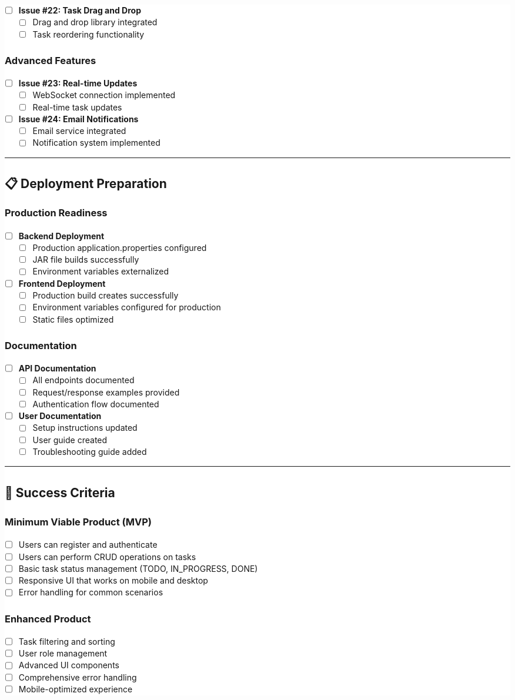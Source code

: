 - [ ] **Issue #22: Task Drag and Drop**
  - [ ] Drag and drop library integrated
  - [ ] Task reordering functionality

### Advanced Features
- [ ] **Issue #23: Real-time Updates**
  - [ ] WebSocket connection implemented
  - [ ] Real-time task updates

- [ ] **Issue #24: Email Notifications**
  - [ ] Email service integrated
  - [ ] Notification system implemented

---

## 📋 Deployment Preparation

### Production Readiness
- [ ] **Backend Deployment**
  - [ ] Production application.properties configured
  - [ ] JAR file builds successfully
  - [ ] Environment variables externalized

- [ ] **Frontend Deployment**
  - [ ] Production build creates successfully
  - [ ] Environment variables configured for production
  - [ ] Static files optimized

### Documentation
- [ ] **API Documentation**
  - [ ] All endpoints documented
  - [ ] Request/response examples provided
  - [ ] Authentication flow documented

- [ ] **User Documentation**
  - [ ] Setup instructions updated
  - [ ] User guide created
  - [ ] Troubleshooting guide added

---

## 🎯 Success Criteria

### Minimum Viable Product (MVP)
- [ ] Users can register and authenticate
- [ ] Users can perform CRUD operations on tasks
- [ ] Basic task status management (TODO, IN_PROGRESS, DONE)
- [ ] Responsive UI that works on mobile and desktop
- [ ] Error handling for common scenarios

### Enhanced Product
- [ ] Task filtering and sorting
- [ ] User role management
- [ ] Advanced UI components
- [ ] Comprehensive error handling
- [ ] Mobile-optimized experience

